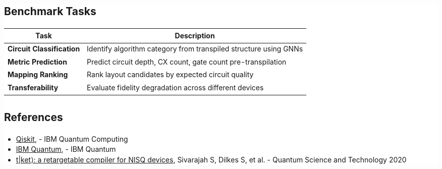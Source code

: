 ## Benchmark Tasks

| Task                       | Description                                                      |
| -------------------------- | ---------------------------------------------------------------- |
| **Circuit Classification** | Identify algorithm category from transpiled structure using GNNs |
| **Metric Prediction**      | Predict circuit depth, CX count, gate count pre-transpilation    |
| **Mapping Ranking**        | Rank layout candidates by expected circuit quality               |
| **Transferability**        | Evaluate fidelity degradation across different devices           |


## References

- [Qiskit](https://www.ibm.com/quantum/qiskit),  - IBM Quantum Computing
- [IBM Quantum](https://quantum-computing.ibm.com/),  - IBM Quantum
- [t|ket⟩: a retargetable compiler for NISQ devices](https://dl.acm.org/doi/abs/10.1145/3397166.3409141), 	Sivarajah S, Dilkes S, et al. - Quantum Science and Technology 2020
